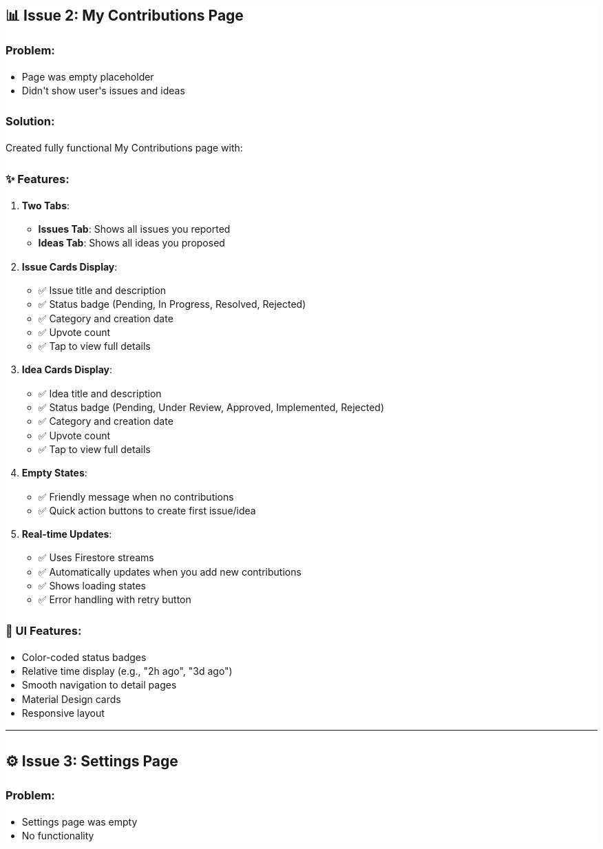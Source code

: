 
## 📊 Issue 2: My Contributions Page

### Problem:
- Page was empty placeholder
- Didn't show user's issues and ideas

### Solution:
Created fully functional My Contributions page with:

### ✨ Features:
1. **Two Tabs**:
   - **Issues Tab**: Shows all issues you reported
   - **Ideas Tab**: Shows all ideas you proposed

2. **Issue Cards Display**:
   - ✅ Issue title and description
   - ✅ Status badge (Pending, In Progress, Resolved, Rejected)
   - ✅ Category and creation date
   - ✅ Upvote count
   - ✅ Tap to view full details

3. **Idea Cards Display**:
   - ✅ Idea title and description
   - ✅ Status badge (Pending, Under Review, Approved, Implemented, Rejected)
   - ✅ Category and creation date
   - ✅ Upvote count
   - ✅ Tap to view full details

4. **Empty States**:
   - ✅ Friendly message when no contributions
   - ✅ Quick action buttons to create first issue/idea

5. **Real-time Updates**:
   - ✅ Uses Firestore streams
   - ✅ Automatically updates when you add new contributions
   - ✅ Shows loading states
   - ✅ Error handling with retry button

### 🎨 UI Features:
- Color-coded status badges
- Relative time display (e.g., "2h ago", "3d ago")
- Smooth navigation to detail pages
- Material Design cards
- Responsive layout

---

## ⚙️ Issue 3: Settings Page

### Problem:
- Settings page was empty
- No functionality
